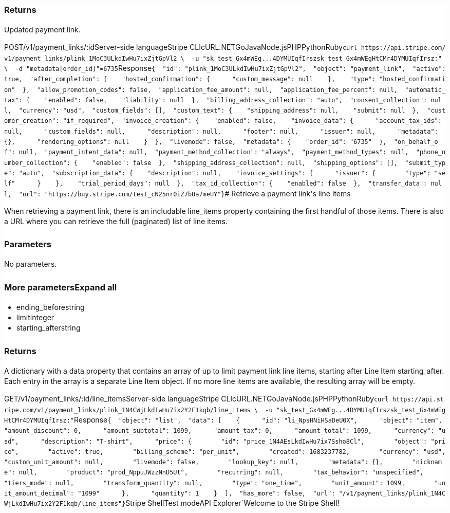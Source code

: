 ### Returns

Updated payment link.

POST/v1/payment_links/:idServer-side languageStripe CLIcURL.NETGoJavaNode.jsPHPPythonRuby[](#)[](#)`curl https://api.stripe.com/v1/payment_links/plink_1MoC3ULkdIwHu7ixZjtGpVl2 \  -u "sk_test_Gx4mWEg...4DYMUIqfIrszsk_test_Gx4mWEgHtCMr4DYMUIqfIrsz:" \  -d "metadata[order_id]"=6735`Response`{  "id": "plink_1MoC3ULkdIwHu7ixZjtGpVl2",  "object": "payment_link",  "active": true,  "after_completion": {    "hosted_confirmation": {      "custom_message": null    },    "type": "hosted_confirmation"  },  "allow_promotion_codes": false,  "application_fee_amount": null,  "application_fee_percent": null,  "automatic_tax": {    "enabled": false,    "liability": null  },  "billing_address_collection": "auto",  "consent_collection": null,  "currency": "usd",  "custom_fields": [],  "custom_text": {    "shipping_address": null,    "submit": null  },  "customer_creation": "if_required",  "invoice_creation": {    "enabled": false,    "invoice_data": {      "account_tax_ids": null,      "custom_fields": null,      "description": null,      "footer": null,      "issuer": null,      "metadata": {},      "rendering_options": null    }  },  "livemode": false,  "metadata": {    "order_id": "6735"  },  "on_behalf_of": null,  "payment_intent_data": null,  "payment_method_collection": "always",  "payment_method_types": null,  "phone_number_collection": {    "enabled": false  },  "shipping_address_collection": null,  "shipping_options": [],  "submit_type": "auto",  "subscription_data": {    "description": null,    "invoice_settings": {      "issuer": {        "type": "self"      }    },    "trial_period_days": null  },  "tax_id_collection": {    "enabled": false  },  "transfer_data": null,  "url": "https://buy.stripe.com/test_cN25nr0iZ7bUa7meUY"}`# Retrieve a payment link's line items

When retrieving a payment link, there is an includable line_items property containing the first handful of those items. There is also a URL where you can retrieve the full (paginated) list of line items.

### Parameters

No parameters.

### More parametersExpand all

- ending_beforestring
- limitinteger
- starting_afterstring

### Returns

A dictionary with a data property that contains an array of up to limit payment link line items, starting after Line Item starting_after. Each entry in the array is a separate Line Item object. If no more line items are available, the resulting array will be empty.

GET/v1/payment_links/:id/line_itemsServer-side languageStripe CLIcURL.NETGoJavaNode.jsPHPPythonRuby[](#)[](#)`curl https://api.stripe.com/v1/payment_links/plink_1N4CWjLkdIwHu7ix2Y2F1kqb/line_items \  -u "sk_test_Gx4mWEg...4DYMUIqfIrszsk_test_Gx4mWEgHtCMr4DYMUIqfIrsz:"`Response`{  "object": "list",  "data": [    {      "id": "li_NpsHNiHSaDeU0X",      "object": "item",      "amount_discount": 0,      "amount_subtotal": 1099,      "amount_tax": 0,      "amount_total": 1099,      "currency": "usd",      "description": "T-shirt",      "price": {        "id": "price_1N4AEsLkdIwHu7ix7Ssho8Cl",        "object": "price",        "active": true,        "billing_scheme": "per_unit",        "created": 1683237782,        "currency": "usd",        "custom_unit_amount": null,        "livemode": false,        "lookup_key": null,        "metadata": {},        "nickname": null,        "product": "prod_NppuJWzzNnD5Ut",        "recurring": null,        "tax_behavior": "unspecified",        "tiers_mode": null,        "transform_quantity": null,        "type": "one_time",        "unit_amount": 1099,        "unit_amount_decimal": "1099"      },      "quantity": 1    }  ],  "has_more": false,  "url": "/v1/payment_links/plink_1N4CWjLkdIwHu7ix2Y2F1kqb/line_items"}`Stripe ShellTest modeAPI Explorer[](https://stripe.com/docs/stripe-cli#install)`Welcome to the Stripe Shell!
